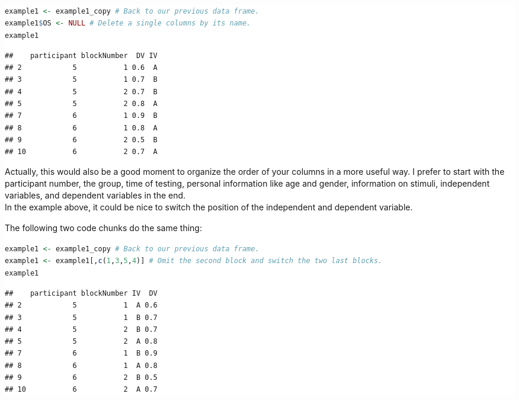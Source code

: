 ``` r
example1 <- example1_copy # Back to our previous data frame.
example1$OS <- NULL # Delete a single columns by its name.
example1
```

    ##    participant blockNumber  DV IV
    ## 2            5           1 0.6  A
    ## 3            5           1 0.7  B
    ## 4            5           2 0.7  B
    ## 5            5           2 0.8  A
    ## 7            6           1 0.9  B
    ## 8            6           1 0.8  A
    ## 9            6           2 0.5  B
    ## 10           6           2 0.7  A

Actually, this would also be a good moment to organize the order of your
columns in a more useful way. I prefer to start with the participant
number, the group, time of testing, personal information like age and
gender, information on stimuli, independent variables, and dependent
variables in the end.  
In the example above, it could be nice to switch the position of the
independent and dependent variable.

The following two code chunks do the same thing:

``` r
example1 <- example1_copy # Back to our previous data frame.
example1 <- example1[,c(1,3,5,4)] # Omit the second block and switch the two last blocks.
example1
```

    ##    participant blockNumber IV  DV
    ## 2            5           1  A 0.6
    ## 3            5           1  B 0.7
    ## 4            5           2  B 0.7
    ## 5            5           2  A 0.8
    ## 7            6           1  B 0.9
    ## 8            6           1  A 0.8
    ## 9            6           2  B 0.5
    ## 10           6           2  A 0.7
